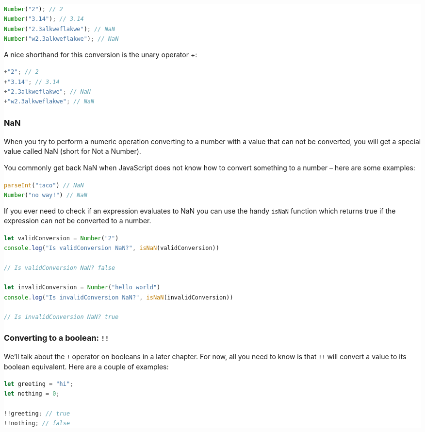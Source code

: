 ```js
Number("2"); // 2
Number("3.14"); // 3.14
Number("2.3alkweflakwe"); // NaN
Number("w2.3alkweflakwe"); // NaN
```

A nice shorthand for this conversion is the unary operator +:

```js
+"2"; // 2
+"3.14"; // 3.14
+"2.3alkweflakwe"; // NaN
+"w2.3alkweflakwe"; // NaN
```

### NaN

When you try to perform a numeric operation converting to a number with a value that can not be converted, you will get a special value called NaN (short for Not a Number).

You commonly get back NaN when JavaScript does not know how to convert something to a number – here are some examples:

```js
parseInt("taco") // NaN
Number("no way!") // NaN
```

If you ever need to check if an expression evaluates to NaN you can use the handy `isNaN` function which returns true if the expression can not be converted to a number.

```js
let validConversion = Number("2")
console.log("Is validConversion NaN?", isNaN(validConversion))

// Is validConversion NaN? false

let invalidConversion = Number("hello world")
console.log("Is invalidConversion NaN?", isNaN(invalidConversion))

// Is invalidConversion NaN? true
```

### Converting to a boolean: `!!` 

We’ll talk about the `!` operator on booleans in a later chapter. For now, all you need to know is that `!!` will convert a value to its boolean equivalent. Here are a couple of examples:

```js
let greeting = "hi";
let nothing = 0;

!!greeting; // true
!!nothing; // false
```
